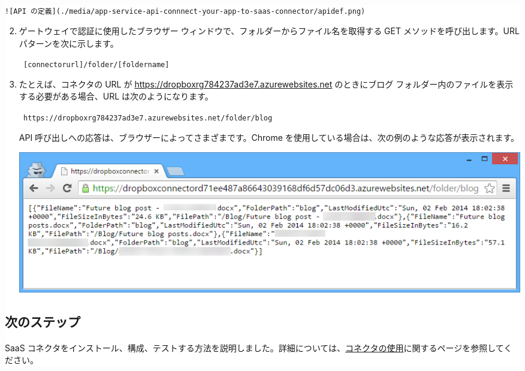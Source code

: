 	![API の定義](./media/app-service-api-connnect-your-app-to-saas-connector/apidef.png)

2. ゲートウェイで認証に使用したブラウザー ウィンドウで、フォルダーからファイル名を取得する GET メソッドを呼び出します。URL パターンを次に示します。

		[connectorurl]/folder/[foldername]
   
3. たとえば、コネクタの URL が https://dropboxrg784237ad3e7.azurewebsites.net のときにブログ フォルダー内のファイルを表示する必要がある場合、URL は次のようになります。

		https://dropboxrg784237ad3e7.azurewebsites.net/folder/blog

	API 呼び出しへの応答は、ブラウザーによってさまざまです。Chrome を使用している場合は、次の例のような応答が表示されます。

	![フォルダー要求への GET 応答](./media/app-service-api-connnect-your-app-to-saas-connector/dbresponse.png)

## 次のステップ

SaaS コネクタをインストール、構成、テストする方法を説明しました。詳細については、[コネクタの使用](../app-service-logic/app-service-logic-use-biztalk-connectors.md)に関するページを参照してください。

[Azure プレビュー ポータル]: https://portal.azure.com/
[Azure ポータル]: https://manage.windowsazure.com/
 

